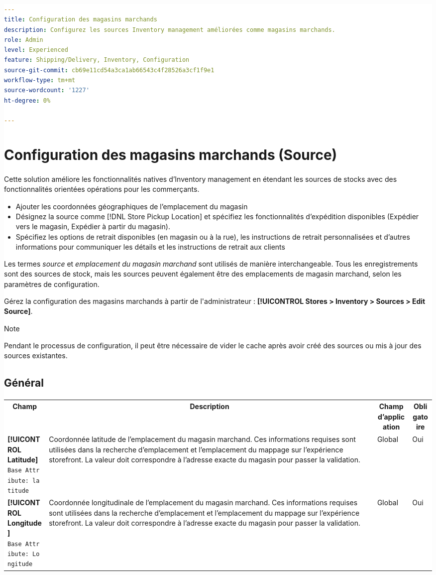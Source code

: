 ```yaml
---
title: Configuration des magasins marchands
description: Configurez les sources Inventory management améliorées comme magasins marchands.
role: Admin
level: Experienced
feature: Shipping/Delivery, Inventory, Configuration
source-git-commit: cb69e11cd54a3ca1ab66543c4f28526a3cf1f9e1
workflow-type: tm+mt
source-wordcount: '1227'
ht-degree: 0%

---
```


# Configuration des magasins marchands (Source)

Cette solution améliore les fonctionnalités natives d’Inventory management en étendant les sources de stocks avec des fonctionnalités orientées opérations pour les commerçants.

- Ajouter les coordonnées géographiques de l’emplacement du magasin
- Désignez la source comme [!DNL Store Pickup Location] et spécifiez les fonctionnalités d’expédition disponibles (Expédier vers le magasin, Expédier à partir du magasin).
- Spécifiez les options de retrait disponibles (en magasin ou à la rue), les instructions de retrait personnalisées et d’autres informations pour communiquer les détails et les instructions de retrait aux clients

Les termes _source_ et _emplacement du magasin marchand_ sont utilisés de manière interchangeable. Tous les enregistrements sont des sources de stock, mais les sources peuvent également être des emplacements de magasin marchand, selon les paramètres de configuration.

Gérez la configuration des magasins marchands à partir de l&#39;administrateur : **[!UICONTROL Stores > Inventory > Sources >  Edit Source]**.

>[!NOTE]
>
>Pendant le processus de configuration, il peut être nécessaire de vider le cache après avoir créé des sources ou mis à jour des sources existantes.

## **Général**

<table>
<tbody>
<tr>
<th>Champ</th>
<th>Description</th>
<th>Champ d’application</th>
<th>Obligatoire</th>
</tr>
<tr>
<td><strong>[!UICONTROL Latitude]</strong></br><code>Base Attribute: latitude</code></td>
<td>Coordonnée latitude de l’emplacement du magasin marchand. Ces informations requises sont utilisées dans la recherche d’emplacement et l’emplacement du mappage sur l’expérience storefront. La valeur doit correspondre à l’adresse exacte du magasin pour passer la validation.</td>
<td>Global</td>
<td>Oui</td>
</tr>
<tr>
<td><strong>[!UICONTROL Longitude]</strong></br><code>Base Attribute: Longitude</code></td>
<td>Coordonnée longitudinale de l’emplacement du magasin marchand. Ces informations requises sont utilisées dans la recherche d’emplacement et l’emplacement du mappage sur l’expérience storefront. La valeur doit correspondre à l’adresse exacte du magasin pour passer la validation.</td>
<td>Global</td>
<td>Oui</td>